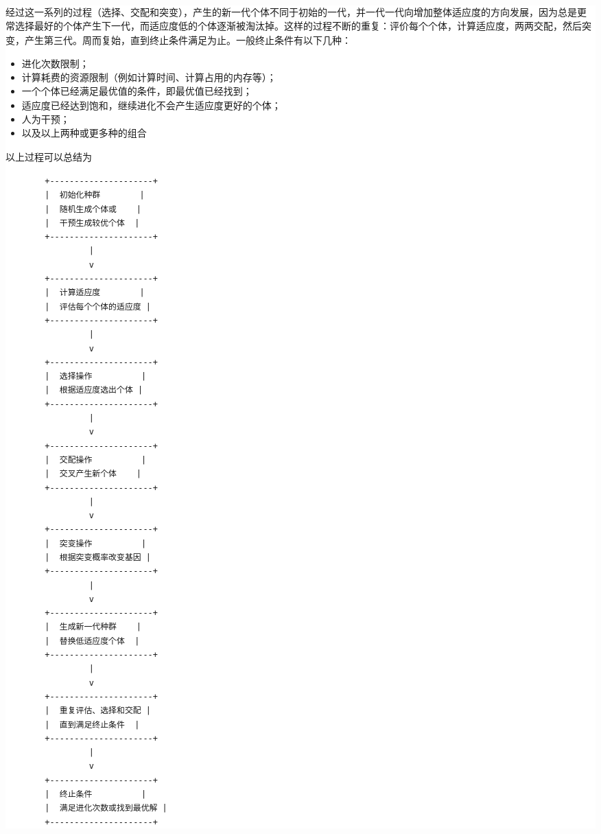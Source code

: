 经过这一系列的过程（选择、交配和突变），产生的新一代个体不同于初始的一代，并一代一代向增加整体适应度的方向发展，因为总是更常选择最好的个体产生下一代，而适应度低的个体逐渐被淘汰掉。这样的过程不断的重复：评价每个个体，计算适应度，两两交配，然后突变，产生第三代。周而复始，直到终止条件满足为止。一般终止条件有以下几种：

- 进化次数限制；
- 计算耗费的资源限制（例如计算时间、计算占用的内存等）；
- 一个个体已经满足最优值的条件，即最优值已经找到；
- 适应度已经达到饱和，继续进化不会产生适应度更好的个体；
- 人为干预；
- 以及以上两种或更多种的组合

以上过程可以总结为

```
        +---------------------+
        |  初始化种群        |
        |  随机生成个体或    |
        |  干预生成较优个体  |
        +---------------------+
                 |
                 v
        +---------------------+
        |  计算适应度        |
        |  评估每个个体的适应度 |
        +---------------------+
                 |
                 v
        +---------------------+
        |  选择操作          |
        |  根据适应度选出个体 |
        +---------------------+
                 |
                 v
        +---------------------+
        |  交配操作          |
        |  交叉产生新个体    |
        +---------------------+
                 |
                 v
        +---------------------+
        |  突变操作          |
        |  根据突变概率改变基因 |
        +---------------------+
                 |
                 v
        +---------------------+
        |  生成新一代种群    |
        |  替换低适应度个体  |
        +---------------------+
                 |
                 v
        +---------------------+
        |  重复评估、选择和交配 |
        |  直到满足终止条件  |
        +---------------------+
                 |
                 v
        +---------------------+
        |  终止条件          |
        |  满足进化次数或找到最优解 |
        +---------------------+

```
